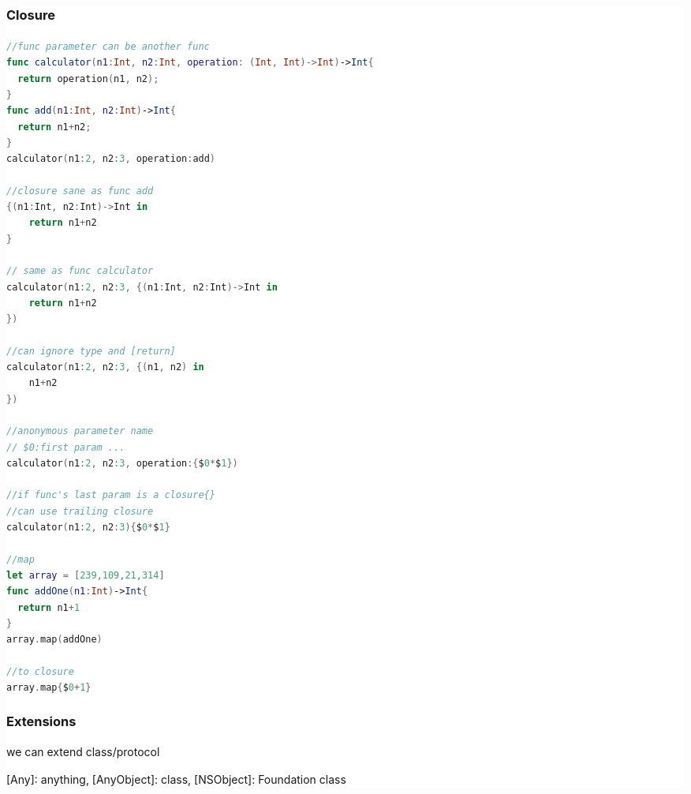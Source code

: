 ```swift
```

### Closure

```swift
//func parameter can be another func
func calculator(n1:Int, n2:Int, operation: (Int, Int)->Int)->Int{
  return operation(n1, n2);
}
func add(n1:Int, n2:Int)->Int{
  return n1+n2;
}
calculator(n1:2, n2:3, operation:add)

//closure sane as func add
{(n1:Int, n2:Int)->Int in
    return n1+n2
}

// same as func calculator
calculator(n1:2, n2:3, {(n1:Int, n2:Int)->Int in
    return n1+n2
})

//can ignore type and [return]
calculator(n1:2, n2:3, {(n1, n2) in
    n1+n2
})

//anonymous parameter name
// $0:first param ...
calculator(n1:2, n2:3, operation:{$0*$1})

//if func's last param is a closure{}
//can use trailing closure
calculator(n1:2, n2:3){$0*$1}

//map
let array = [239,109,21,314]
func addOne(n1:Int)->Int{
  return n1+1
}
array.map(addOne)

//to closure
array.map{$0+1}
```

### Extensions

we can extend class/protocol


[Any]: anything, [AnyObject]: class, [NSObject]: Foundation class